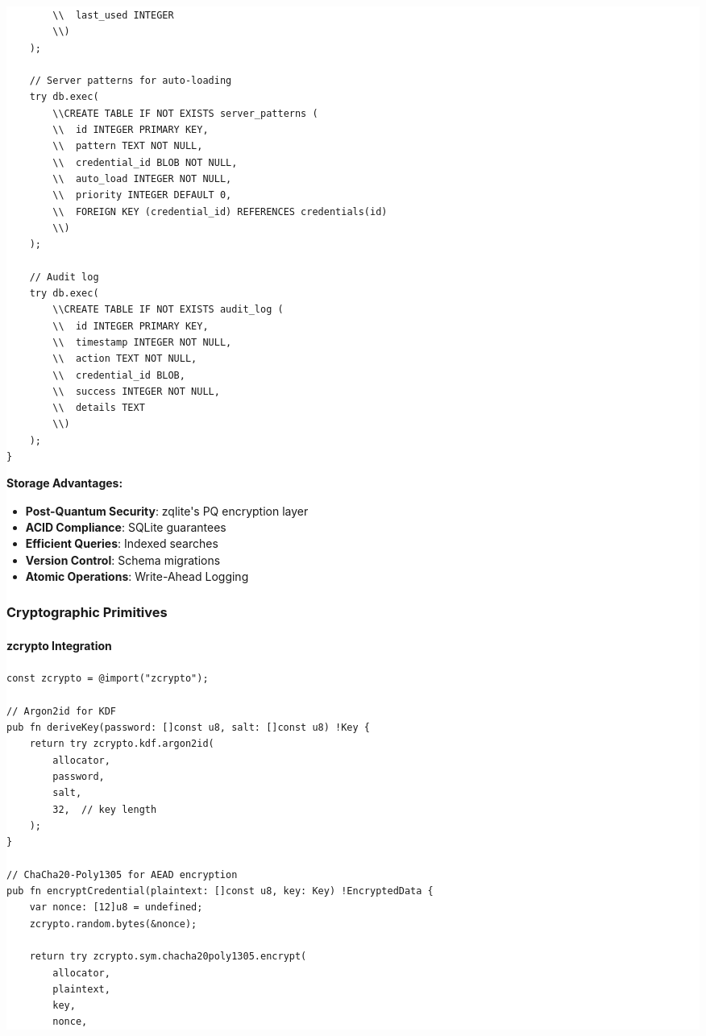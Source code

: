 ```zig
        \\  last_used INTEGER
        \\)
    );

    // Server patterns for auto-loading
    try db.exec(
        \\CREATE TABLE IF NOT EXISTS server_patterns (
        \\  id INTEGER PRIMARY KEY,
        \\  pattern TEXT NOT NULL,
        \\  credential_id BLOB NOT NULL,
        \\  auto_load INTEGER NOT NULL,
        \\  priority INTEGER DEFAULT 0,
        \\  FOREIGN KEY (credential_id) REFERENCES credentials(id)
        \\)
    );

    // Audit log
    try db.exec(
        \\CREATE TABLE IF NOT EXISTS audit_log (
        \\  id INTEGER PRIMARY KEY,
        \\  timestamp INTEGER NOT NULL,
        \\  action TEXT NOT NULL,
        \\  credential_id BLOB,
        \\  success INTEGER NOT NULL,
        \\  details TEXT
        \\)
    );
}
```

**Storage Advantages:**
- **Post-Quantum Security**: zqlite's PQ encryption layer
- **ACID Compliance**: SQLite guarantees
- **Efficient Queries**: Indexed searches
- **Version Control**: Schema migrations
- **Atomic Operations**: Write-Ahead Logging

### Cryptographic Primitives

#### zcrypto Integration

```zig
const zcrypto = @import("zcrypto");

// Argon2id for KDF
pub fn deriveKey(password: []const u8, salt: []const u8) !Key {
    return try zcrypto.kdf.argon2id(
        allocator,
        password,
        salt,
        32,  // key length
    );
}

// ChaCha20-Poly1305 for AEAD encryption
pub fn encryptCredential(plaintext: []const u8, key: Key) !EncryptedData {
    var nonce: [12]u8 = undefined;
    zcrypto.random.bytes(&nonce);

    return try zcrypto.sym.chacha20poly1305.encrypt(
        allocator,
        plaintext,
        key,
        nonce,
```